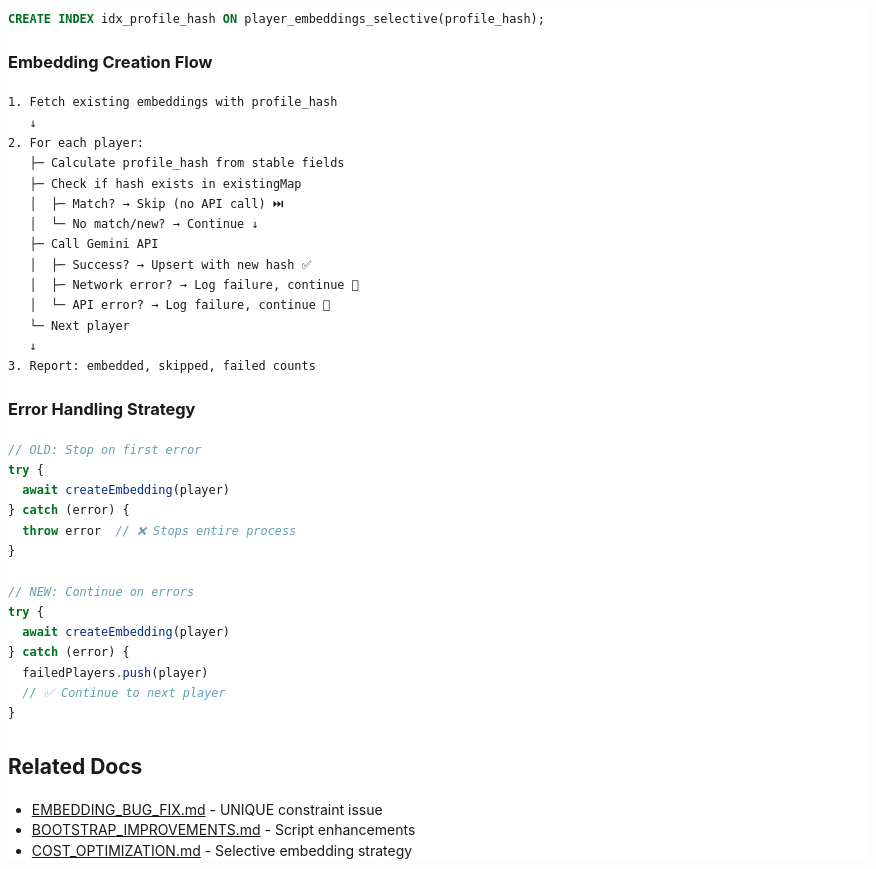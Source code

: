 ```sql
CREATE INDEX idx_profile_hash ON player_embeddings_selective(profile_hash);
```

### Embedding Creation Flow
```
1. Fetch existing embeddings with profile_hash
   ↓
2. For each player:
   ├─ Calculate profile_hash from stable fields
   ├─ Check if hash exists in existingMap
   │  ├─ Match? → Skip (no API call) ⏭️
   │  └─ No match/new? → Continue ↓
   ├─ Call Gemini API
   │  ├─ Success? → Upsert with new hash ✅
   │  ├─ Network error? → Log failure, continue 🔄
   │  └─ API error? → Log failure, continue 🔄
   └─ Next player
   ↓
3. Report: embedded, skipped, failed counts
```

### Error Handling Strategy
```typescript
// OLD: Stop on first error
try {
  await createEmbedding(player)
} catch (error) {
  throw error  // ❌ Stops entire process
}

// NEW: Continue on errors
try {
  await createEmbedding(player)
} catch (error) {
  failedPlayers.push(player)
  // ✅ Continue to next player
}
```

## Related Docs
- [EMBEDDING_BUG_FIX.md](./EMBEDDING_BUG_FIX.md) - UNIQUE constraint issue
- [BOOTSTRAP_IMPROVEMENTS.md](./BOOTSTRAP_IMPROVEMENTS.md) - Script enhancements
- [COST_OPTIMIZATION.md](./COST_OPTIMIZATION.md) - Selective embedding strategy
